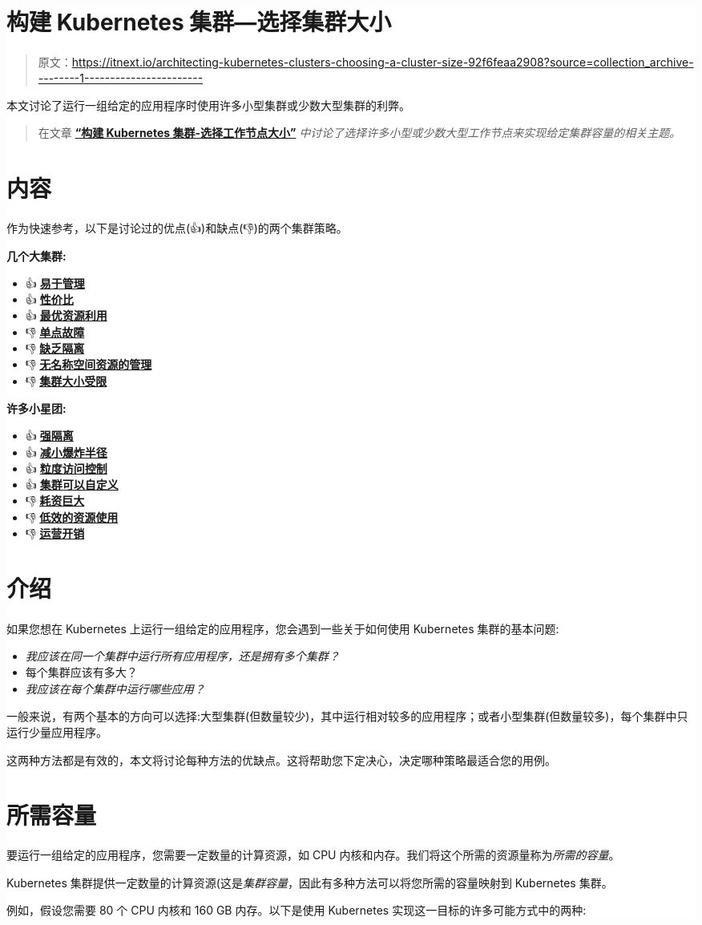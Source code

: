 # 构建 Kubernetes 集群—选择集群大小

> 原文：<https://itnext.io/architecting-kubernetes-clusters-choosing-a-cluster-size-92f6feaa2908?source=collection_archive---------1----------------------->

本文讨论了运行一组给定的应用程序时使用许多小型集群或少数大型集群的利弊。

> 在文章 [**“构建 Kubernetes 集群-选择工作节点大小”**](/architecting-kubernetes-clusters-choosing-a-worker-node-size-b3729cc0c78f) *中讨论了选择许多小型或少数大型工作节点来实现给定集群容量的相关主题。*

# 内容

作为快速参考，以下是讨论过的优点(👍)和缺点(👎)的两个集群策略。

**几个大集群:**

*   👍 [**易于管理**](#a4a1)
*   👍 [**性价比**](#f738)
*   👍 [**最优资源利用**](#7cb1)
*   👎 [**单点故障**](#3259)
*   👎 [**缺乏隔离**](#c947)
*   👎 [**无名称空间资源的管理**](#9206)
*   👎 [**集群大小受限**](#2116)

**许多小星团:**

*   👍 [**强隔离**](#955c)
*   👍 [**减小爆炸半径**](#1fc2)
*   👍 [**粒度访问控制**](#c82f)
*   👍 [**集群可以自定义**](#a6b2)
*   👎 [**耗资巨大**](#4701)
*   👎 [**低效的资源使用**](#36d0)
*   👎 [**运营开销**](#d95c)

# 介绍

如果您想在 Kubernetes 上运行一组给定的应用程序，您会遇到一些关于如何使用 Kubernetes 集群的基本问题:

*   *我应该在同一个集群中运行所有应用程序，还是拥有多个集群？*
*   每个集群应该有多大？
*   *我应该在每个集群中运行哪些应用？*

一般来说，有两个基本的方向可以选择:大型集群(但数量较少)，其中运行相对较多的应用程序；或者小型集群(但数量较多)，每个集群中只运行少量应用程序。

这两种方法都是有效的，本文将讨论每种方法的优缺点。这将帮助您下定决心，决定哪种策略最适合您的用例。

# 所需容量

要运行一组给定的应用程序，您需要一定数量的计算资源，如 CPU 内核和内存。我们将这个所需的资源量称为*所需的容量*。

Kubernetes 集群提供一定数量的计算资源(这是*集群容量*，因此有多种方法可以将您所需的容量映射到 Kubernetes 集群。

例如，假设您需要 80 个 CPU 内核和 160 GB 内存。以下是使用 Kubernetes 实现这一目标的许多可能方式中的两种:
